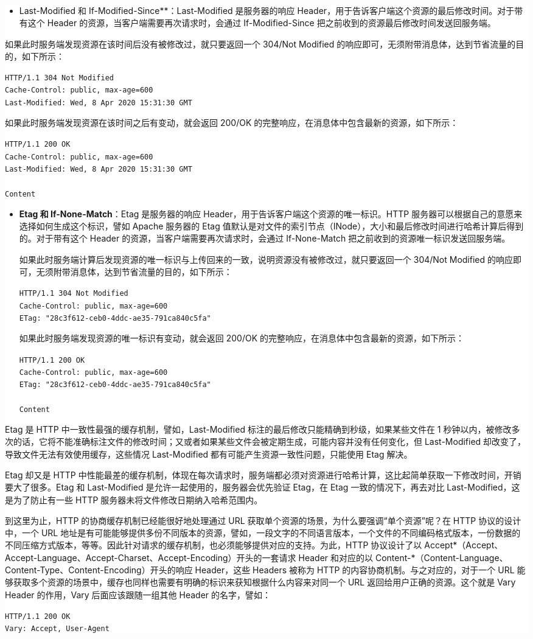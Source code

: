 * Last-Modified 和 If-Modified-Since**：Last-Modified 是服务器的响应 Header，用于告诉客户端这个资源的最后修改时间。对于带有这个 Header 的资源，当客户端需要再次请求时，会通过 If-Modified-Since 把之前收到的资源最后修改时间发送回服务端。

如果此时服务端发现资源在该时间后没有被修改过，就只要返回一个 304/Not Modified 的响应即可，无须附带消息体，达到节省流量的目的，如下所示：

```http
HTTP/1.1 304 Not Modified
Cache-Control: public, max-age=600
Last-Modified: Wed, 8 Apr 2020 15:31:30 GMT
```

如果此时服务端发现资源在该时间之后有变动，就会返回 200/OK 的完整响应，在消息体中包含最新的资源，如下所示：

```http
HTTP/1.1 200 OK
Cache-Control: public, max-age=600
Last-Modified: Wed, 8 Apr 2020 15:31:30 GMT

Content
```

* **Etag 和 If-None-Match**：Etag 是服务器的响应 Header，用于告诉客户端这个资源的唯一标识。HTTP 服务器可以根据自己的意愿来选择如何生成这个标识，譬如 Apache 服务器的 Etag 值默认是对文件的索引节点（INode），大小和最后修改时间进行哈希计算后得到的。对于带有这个 Header 的资源，当客户端需要再次请求时，会通过 If-None-Match 把之前收到的资源唯一标识发送回服务端。

  如果此时服务端计算后发现资源的唯一标识与上传回来的一致，说明资源没有被修改过，就只要返回一个 304/Not Modified 的响应即可，无须附带消息体，达到节省流量的目的，如下所示：

  ```http
  HTTP/1.1 304 Not Modified
  Cache-Control: public, max-age=600
  ETag: "28c3f612-ceb0-4ddc-ae35-791ca840c5fa"
  ```

  如果此时服务端发现资源的唯一标识有变动，就会返回 200/OK 的完整响应，在消息体中包含最新的资源，如下所示：

  ```http
  HTTP/1.1 200 OK
  Cache-Control: public, max-age=600
  ETag: "28c3f612-ceb0-4ddc-ae35-791ca840c5fa"
  
  Content
  ```

Etag 是 HTTP 中一致性最强的缓存机制，譬如，Last-Modified 标注的最后修改只能精确到秒级，如果某些文件在 1 秒钟以内，被修改多次的话，它将不能准确标注文件的修改时间；又或者如果某些文件会被定期生成，可能内容并没有任何变化，但 Last-Modified 却改变了，导致文件无法有效使用缓存，这些情况 Last-Modified 都有可能产生资源一致性问题，只能使用 Etag 解决。

Etag 却又是 HTTP 中性能最差的缓存机制，体现在每次请求时，服务端都必须对资源进行哈希计算，这比起简单获取一下修改时间，开销要大了很多。Etag 和 Last-Modified 是允许一起使用的，服务器会优先验证 Etag，在 Etag 一致的情况下，再去对比 Last-Modified，这是为了防止有一些 HTTP 服务器未将文件修改日期纳入哈希范围内。

到这里为止，HTTP 的协商缓存机制已经能很好地处理通过 URL 获取单个资源的场景，为什么要强调“单个资源”呢？在 HTTP 协议的设计中，一个 URL 地址是有可能能够提供多份不同版本的资源，譬如，一段文字的不同语言版本，一个文件的不同编码格式版本，一份数据的不同压缩方式版本，等等。因此针对请求的缓存机制，也必须能够提供对应的支持。为此，HTTP 协议设计了以 Accept*（Accept、Accept-Language、Accept-Charset、Accept-Encoding）开头的一套请求 Header 和对应的以 Content-*（Content-Language、Content-Type、Content-Encoding）开头的响应 Header，这些 Headers 被称为 HTTP 的内容协商机制。与之对应的，对于一个 URL 能够获取多个资源的场景中，缓存也同样也需要有明确的标识来获知根据什么内容来对同一个 URL 返回给用户正确的资源。这个就是 Vary Header 的作用，Vary 后面应该跟随一组其他 Header 的名字，譬如：

```http
HTTP/1.1 200 OK
Vary: Accept, User-Agent
```
